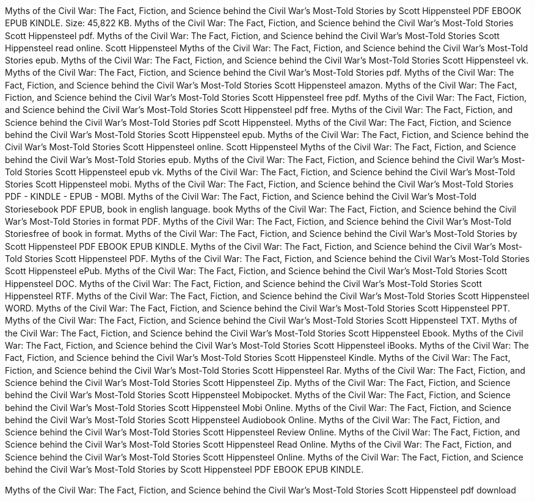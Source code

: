 Myths of the Civil War: The Fact, Fiction, and Science behind the Civil War’s Most-Told Stories by Scott Hippensteel PDF EBOOK EPUB KINDLE. Size: 45,822 KB. Myths of the Civil War: The Fact, Fiction, and Science behind the Civil War’s Most-Told Stories Scott Hippensteel pdf. Myths of the Civil War: The Fact, Fiction, and Science behind the Civil War’s Most-Told Stories Scott Hippensteel read online. Scott Hippensteel Myths of the Civil War: The Fact, Fiction, and Science behind the Civil War’s Most-Told Stories epub. Myths of the Civil War: The Fact, Fiction, and Science behind the Civil War’s Most-Told Stories Scott Hippensteel vk. Myths of the Civil War: The Fact, Fiction, and Science behind the Civil War’s Most-Told Stories pdf. Myths of the Civil War: The Fact, Fiction, and Science behind the Civil War’s Most-Told Stories Scott Hippensteel amazon. Myths of the Civil War: The Fact, Fiction, and Science behind the Civil War’s Most-Told Stories Scott Hippensteel free pdf. Myths of the Civil War: The Fact, Fiction, and Science behind the Civil War’s Most-Told Stories Scott Hippensteel pdf free. Myths of the Civil War: The Fact, Fiction, and Science behind the Civil War’s Most-Told Stories pdf Scott Hippensteel. Myths of the Civil War: The Fact, Fiction, and Science behind the Civil War’s Most-Told Stories Scott Hippensteel epub. Myths of the Civil War: The Fact, Fiction, and Science behind the Civil War’s Most-Told Stories Scott Hippensteel online. Scott Hippensteel Myths of the Civil War: The Fact, Fiction, and Science behind the Civil War’s Most-Told Stories epub. Myths of the Civil War: The Fact, Fiction, and Science behind the Civil War’s Most-Told Stories Scott Hippensteel epub vk. Myths of the Civil War: The Fact, Fiction, and Science behind the Civil War’s Most-Told Stories Scott Hippensteel mobi. Myths of the Civil War: The Fact, Fiction, and Science behind the Civil War’s Most-Told Stories PDF - KINDLE - EPUB - MOBI. Myths of the Civil War: The Fact, Fiction, and Science behind the Civil War’s Most-Told Storiesebook PDF EPUB, book in english language. book Myths of the Civil War: The Fact, Fiction, and Science behind the Civil War’s Most-Told Stories in format PDF. Myths of the Civil War: The Fact, Fiction, and Science behind the Civil War’s Most-Told Storiesfree of book in format. Myths of the Civil War: The Fact, Fiction, and Science behind the Civil War’s Most-Told Stories by Scott Hippensteel PDF EBOOK EPUB KINDLE. Myths of the Civil War: The Fact, Fiction, and Science behind the Civil War’s Most-Told Stories Scott Hippensteel PDF. Myths of the Civil War: The Fact, Fiction, and Science behind the Civil War’s Most-Told Stories Scott Hippensteel ePub. Myths of the Civil War: The Fact, Fiction, and Science behind the Civil War’s Most-Told Stories Scott Hippensteel DOC. Myths of the Civil War: The Fact, Fiction, and Science behind the Civil War’s Most-Told Stories Scott Hippensteel RTF. Myths of the Civil War: The Fact, Fiction, and Science behind the Civil War’s Most-Told Stories Scott Hippensteel WORD. Myths of the Civil War: The Fact, Fiction, and Science behind the Civil War’s Most-Told Stories Scott Hippensteel PPT. Myths of the Civil War: The Fact, Fiction, and Science behind the Civil War’s Most-Told Stories Scott Hippensteel TXT. Myths of the Civil War: The Fact, Fiction, and Science behind the Civil War’s Most-Told Stories Scott Hippensteel Ebook. Myths of the Civil War: The Fact, Fiction, and Science behind the Civil War’s Most-Told Stories Scott Hippensteel iBooks. Myths of the Civil War: The Fact, Fiction, and Science behind the Civil War’s Most-Told Stories Scott Hippensteel Kindle. Myths of the Civil War: The Fact, Fiction, and Science behind the Civil War’s Most-Told Stories Scott Hippensteel Rar. Myths of the Civil War: The Fact, Fiction, and Science behind the Civil War’s Most-Told Stories Scott Hippensteel Zip. Myths of the Civil War: The Fact, Fiction, and Science behind the Civil War’s Most-Told Stories Scott Hippensteel Mobipocket. Myths of the Civil War: The Fact, Fiction, and Science behind the Civil War’s Most-Told Stories Scott Hippensteel Mobi Online. Myths of the Civil War: The Fact, Fiction, and Science behind the Civil War’s Most-Told Stories Scott Hippensteel Audiobook Online. Myths of the Civil War: The Fact, Fiction, and Science behind the Civil War’s Most-Told Stories Scott Hippensteel Review Online. Myths of the Civil War: The Fact, Fiction, and Science behind the Civil War’s Most-Told Stories Scott Hippensteel Read Online. Myths of the Civil War: The Fact, Fiction, and Science behind the Civil War’s Most-Told Stories Scott Hippensteel Online. Myths of the Civil War: The Fact, Fiction, and Science behind the Civil War’s Most-Told Stories by Scott Hippensteel PDF EBOOK EPUB KINDLE.

Myths of the Civil War: The Fact, Fiction, and Science behind the Civil War’s Most-Told Stories Scott Hippensteel pdf download
